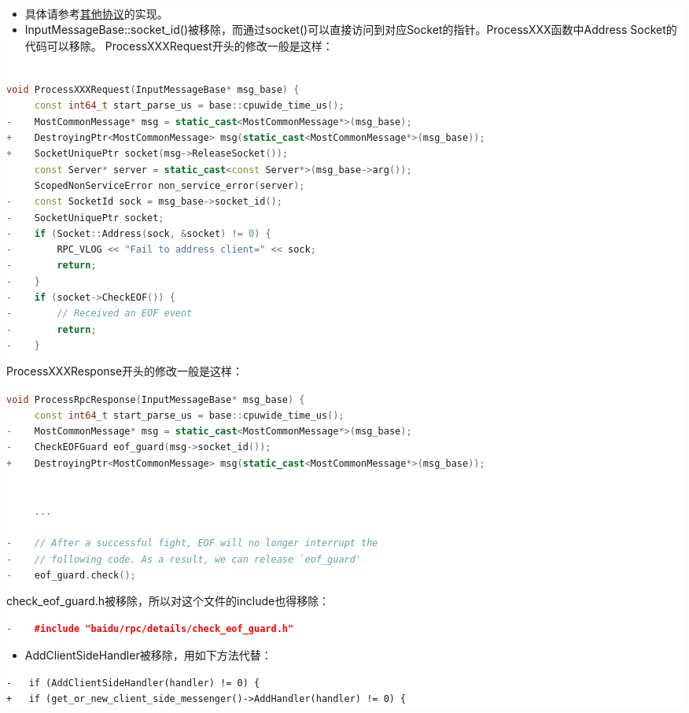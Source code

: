 - 具体请参考[其他协议](https://svn.baidu.com/public/trunk/baidu-rpc/src/baidu/rpc/policy/baidu_rpc_protocol.cpp)的实现。
- InputMessageBase::socket_id()被移除，而通过socket()可以直接访问到对应Socket的指针。ProcessXXX函数中Address Socket的代码可以移除。
  ProcessXXXRequest开头的修改一般是这样：
```c++

void ProcessXXXRequest(InputMessageBase* msg_base) {
     const int64_t start_parse_us = base::cpuwide_time_us();
-    MostCommonMessage* msg = static_cast<MostCommonMessage*>(msg_base);
+    DestroyingPtr<MostCommonMessage> msg(static_cast<MostCommonMessage*>(msg_base));
+    SocketUniquePtr socket(msg->ReleaseSocket());
     const Server* server = static_cast<const Server*>(msg_base->arg());
     ScopedNonServiceError non_service_error(server);
-    const SocketId sock = msg_base->socket_id();
-    SocketUniquePtr socket;
-    if (Socket::Address(sock, &socket) != 0) {
-        RPC_VLOG << "Fail to address client=" << sock;
-        return;
-    }
-    if (socket->CheckEOF()) {
-        // Received an EOF event
-        return;
-    }
```
ProcessXXXResponse开头的修改一般是这样：
```c++
void ProcessRpcResponse(InputMessageBase* msg_base) {
     const int64_t start_parse_us = base::cpuwide_time_us();
-    MostCommonMessage* msg = static_cast<MostCommonMessage*>(msg_base);
-    CheckEOFGuard eof_guard(msg->socket_id());
+    DestroyingPtr<MostCommonMessage> msg(static_cast<MostCommonMessage*>(msg_base));
 
 
     ...
 
-    // After a successful fight, EOF will no longer interrupt the
-    // following code. As a result, we can release `eof_guard'
-    eof_guard.check();
```

check_eof_guard.h被移除，所以对这个文件的include也得移除：

```c++
-    #include "baidu/rpc/details/check_eof_guard.h"
```

- AddClientSideHandler被移除，用如下方法代替：
```
-   if (AddClientSideHandler(handler) != 0) {
+   if (get_or_new_client_side_messenger()->AddHandler(handler) != 0) {
```